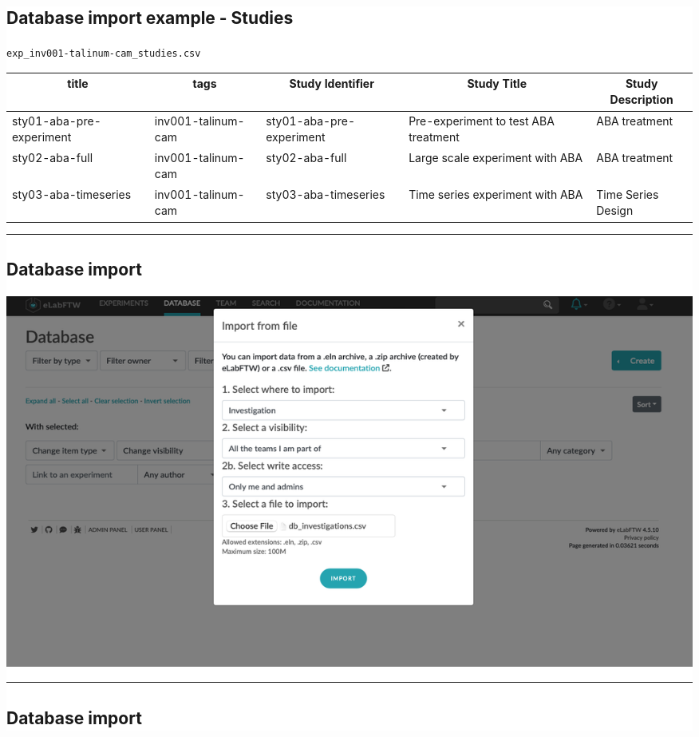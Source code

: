 
## Database import example - Studies

`exp_inv001-talinum-cam_studies.csv`


title | tags | Study Identifier | Study Title | Study Description
------|------|------------------|-------------|-------------------
sty01-aba-pre-experiment | inv001-talinum-cam | sty01-aba-pre-experiment | Pre-experiment to test ABA treatment | ABA treatment
sty02-aba-full | inv001-talinum-cam | sty02-aba-full | Large scale experiment with ABA | ABA treatment
sty03-aba-timeseries | inv001-talinum-cam | sty03-aba-timeseries | Time series experiment with ABA | Time Series Design

---

## Database import

![w:700](images/elabFTW-database-import-menu.png)

---

## Database import

